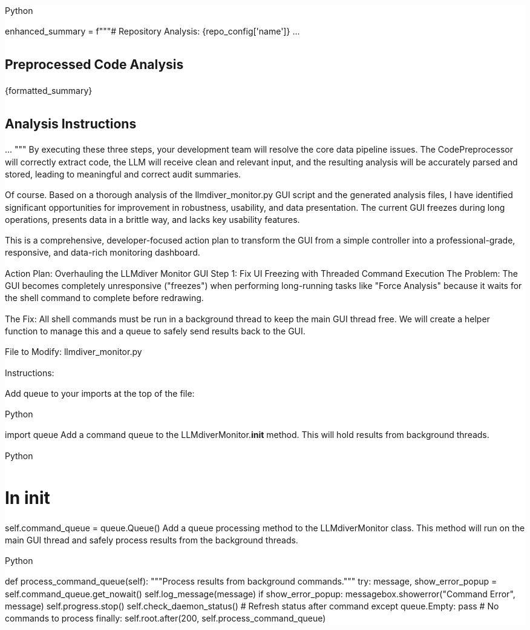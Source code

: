Python

enhanced_summary = f"""# Repository Analysis: {repo_config['name']}
...
## Preprocessed Code Analysis
{formatted_summary}

## Analysis Instructions
...
"""
By executing these three steps, your development team will resolve the core data pipeline issues. The CodePreprocessor will correctly extract code, the LLM will receive clean and relevant input, and the resulting analysis will be accurately parsed and stored, leading to meaningful and correct audit summaries.


Of course. Based on a thorough analysis of the llmdiver_monitor.py GUI script and the generated analysis files, I have identified significant opportunities for improvement in robustness, usability, and data presentation. The current GUI freezes during long operations, presents data in a brittle way, and lacks key usability features.

This is a comprehensive, developer-focused action plan to transform the GUI from a simple controller into a professional-grade, responsive, and data-rich monitoring dashboard.

Action Plan: Overhauling the LLMdiver Monitor GUI
Step 1: Fix UI Freezing with Threaded Command Execution
The Problem: The GUI becomes completely unresponsive ("freezes") when performing long-running tasks like "Force Analysis" because it waits for the shell command to complete before redrawing.

The Fix: All shell commands must be run in a background thread to keep the main GUI thread free. We will create a helper function to manage this and a queue to safely send results back to the GUI.

File to Modify: llmdiver_monitor.py

Instructions:

Add queue to your imports at the top of the file:

Python

import queue
Add a command queue to the LLMdiverMonitor.__init__ method. This will hold results from background threads.

Python

# In __init__
self.command_queue = queue.Queue()
Add a queue processing method to the LLMdiverMonitor class. This method will run on the main GUI thread and safely process results from the background threads.

Python

def process_command_queue(self):
    """Process results from background commands."""
    try:
        message, show_error_popup = self.command_queue.get_nowait()
        self.log_message(message)
        if show_error_popup:
            messagebox.showerror("Command Error", message)
        self.progress.stop()
        self.check_daemon_status() # Refresh status after command
    except queue.Empty:
        pass # No commands to process
    finally:
        self.root.after(200, self.process_command_queue)